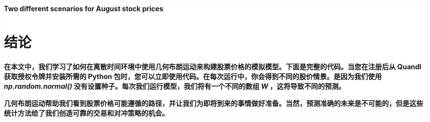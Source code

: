 ****Two different scenarios for August stock prices****

# ****结论****

****在本文中，我们学习了如何在离散时间环境中使用几何布朗运动来构建股票价格的模拟模型。下面是完整的代码。当您在注册后从 Quandl 获取授权令牌并安装所需的 Python 包时，您可以立即使用代码。在每次运行中，你会得到不同的股价情景。是因为我们使用 *np.random.normal()* 没有设置种子。每次我们运行模型，我们将有一个不同的数组 ***W*** ，这将导致不同的预测。****

****几何布朗运动帮助我们看到股票价格可能遵循的路径，并让我们为即将到来的事情做好准备。当然，预测准确的未来是不可能的，但是这些统计方法给了我们创造可靠的交易和对冲策略的机会。****